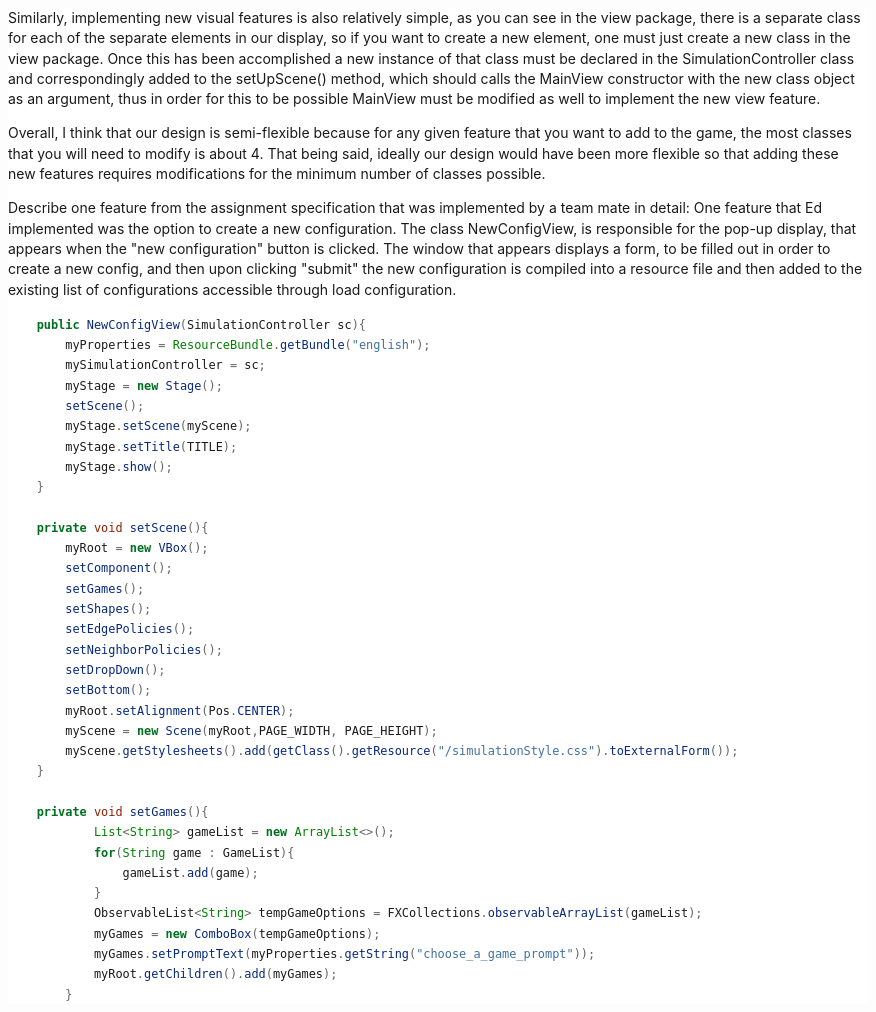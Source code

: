 Similarly, implementing new visual features is also relatively simple, as you can see in the view package, there is a separate
class for each of the separate elements in our display, so if you want to create a new element, one must just create a new
class in the view package. Once this has been accomplished a new instance of that class must be declared in the SimulationController
class and correspondingly added to the setUpScene() method, which should calls the MainView constructor with the new class object
as an argument, thus in order for this to be possible MainView must be modified as well to implement the new view feature.

Overall, I think that our design is semi-flexible because for any given feature that you want to add to the game, the  most
classes that you will need to modify is about 4. That being said, ideally our design would have been more flexible so that adding
these new features requires modifications for the minimum number of classes possible.

Describe one feature from the assignment specification that was implemented by a team mate in detail:
One feature that Ed implemented was the option to create a new configuration. The class NewConfigView, is responsible for
the pop-up display, that appears when the "new configuration" button is clicked. The window that appears displays a form,
to be filled out in order to create a new config, and then upon clicking "submit" the new configuration is compiled into
a resource file and then added to the existing list of configurations accessible through load configuration.
```java
    public NewConfigView(SimulationController sc){
        myProperties = ResourceBundle.getBundle("english");
        mySimulationController = sc;
        myStage = new Stage();
        setScene();
        myStage.setScene(myScene);
        myStage.setTitle(TITLE);
        myStage.show();
    }

    private void setScene(){
        myRoot = new VBox();
        setComponent();
        setGames();
        setShapes();
        setEdgePolicies();
        setNeighborPolicies();
        setDropDown();
        setBottom();
        myRoot.setAlignment(Pos.CENTER);
        myScene = new Scene(myRoot,PAGE_WIDTH, PAGE_HEIGHT);
        myScene.getStylesheets().add(getClass().getResource("/simulationStyle.css").toExternalForm());
    }

    private void setGames(){
            List<String> gameList = new ArrayList<>();
            for(String game : GameList){
                gameList.add(game);
            }
            ObservableList<String> tempGameOptions = FXCollections.observableArrayList(gameList);
            myGames = new ComboBox(tempGameOptions);
            myGames.setPromptText(myProperties.getString("choose_a_game_prompt"));
            myRoot.getChildren().add(myGames);
        }
```